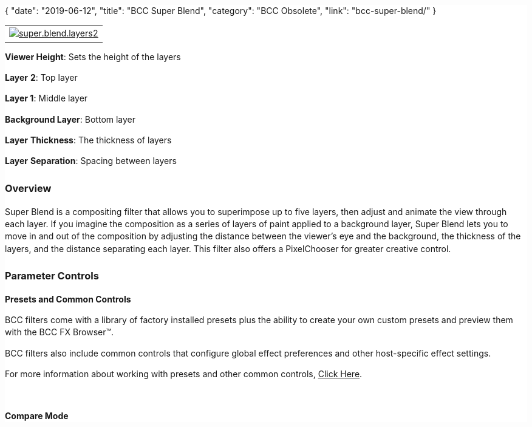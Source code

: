{
"date": "2019-06-12",
"title": "BCC Super Blend",
"category": "BCC Obsolete",
"link": "bcc-super-blend/"
}

 

|  |
| --- |
| [![super.blend.layers2](https://borisfx-com-res.cloudinary.com/image/upload//documentation/continuum/uploads/2013/07/super.blend_.layers2.jpg)](https://borisfx-com-res.cloudinary.com/image/upload//documentation/continuum/uploads/2013/07/super.blend_.layers2.jpg) |


**Viewer Height**: Sets the height of the layers  

**Layer** **2**: Top layer  

**Layer 1**: Middle layer  

**Background Layer**: Bottom layer  

**Layer** **Thickness**: The thickness of layers  

**Layer** **Separation**: Spacing between layers


### Overview


Super Blend is a compositing filter that allows you to superimpose up to five layers, then adjust and animate the view through each layer. If you imagine the composition as a series of layers of paint applied to a background layer, Super Blend lets you to move in and out of the composition by adjusting the distance between the viewer’s eye and the background, the thickness of the layers, and the distance separating each layer. This filter also offers a PixelChooser for greater creative control.


### 


### **Parameter Controls**


**Presets and Common Controls**


BCC filters come with a library of factory installed presets plus the ability to create your own custom presets and preview them with the BCC FX Browser™.


BCC filters also include common controls that configure global effect preferences and other host-specific effect settings.


For more information about working with presets and other common controls, [Click Here](/documentation/continuum/bcc-common-controls/).

 


**Compare Mode**

